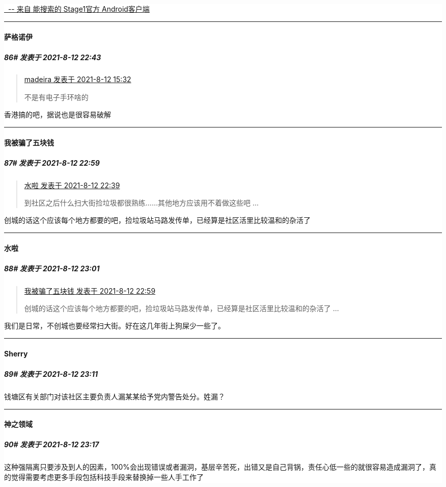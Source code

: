 [  -- 来自 能搜索的 Stage1官方 Android客户端](https://www.coolapk.com/apk/140634)


*****

####  萨格诺伊  
##### 86#       发表于 2021-8-12 22:43


<blockquote><a href="httphttps://bbs.saraba1st.com/2b/forum.php?mod=redirect&amp;goto=findpost&amp;pid=52341994&amp;ptid=2020398" target="_blank">madeira 发表于 2021-8-12 15:32</a>

不是有电子手环啥的</blockquote>
香港搞的吧，据说也是很容易破解


*****

####  我被骗了五块钱  
##### 87#       发表于 2021-8-12 22:59


<blockquote><a href="httphttps://bbs.saraba1st.com/2b/forum.php?mod=redirect&amp;goto=findpost&amp;pid=52347850&amp;ptid=2020398" target="_blank">水啦 发表于 2021-8-12 22:39</a>

到社区之后什么扫大街捡垃圾都很熟练……其他地方应该用不着做这些吧 ...</blockquote>
创城的话这个应该每个地方都要的吧，捡垃圾站马路发传单，已经算是社区活里比较温和的杂活了


*****

####  水啦  
##### 88#       发表于 2021-8-12 23:01


<blockquote><a href="httphttps://bbs.saraba1st.com/2b/forum.php?mod=redirect&amp;goto=findpost&amp;pid=52348093&amp;ptid=2020398" target="_blank">我被骗了五块钱 发表于 2021-8-12 22:59</a>

创城的话这个应该每个地方都要的吧，捡垃圾站马路发传单，已经算是社区活里比较温和的杂活了 ...</blockquote>
我们是日常，不创城也要经常扫大街。好在这几年街上狗屎少一些了。


*****

####  Sherry  
##### 89#       发表于 2021-8-12 23:11


钱塘区有关部门对该社区主要负责人漏某某给予党内警告处分。姓漏？


                                                 

*****

####  神之领域  
##### 90#       发表于 2021-8-12 23:17


这种强隔离只要涉及到人的因素，100%会出现错误或者漏洞，基层辛苦死，出错又是自己背锅，责任心低一些的就很容易造成漏洞了，真的觉得需要考虑更多手段包括科技手段来替换掉一些人手工作了
